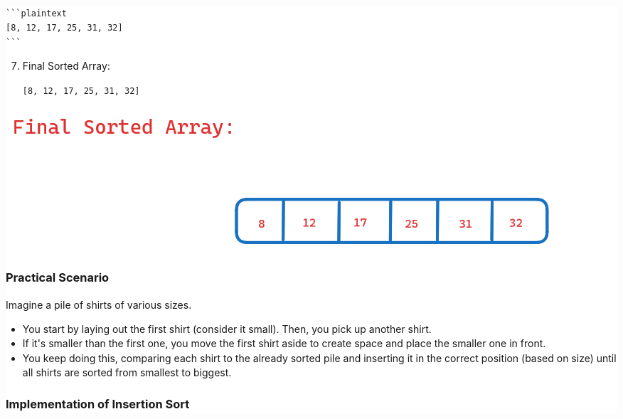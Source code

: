     ```plaintext
    [8, 12, 17, 25, 31, 32]
    ```

7. Final Sorted Array:

    ```plaintext
    [8, 12, 17, 25, 31, 32]
    ```
![Insertion Sort](https://github.com/Dinidu21/Sorting-Algorithms-Java-with-Implementation/blob/main/Insertion%20Sort/Untitled-2024-05-15-1525(6).png)

### Practical Scenario

Imagine a pile of shirts of various sizes.

- You start by laying out the first shirt (consider it small). Then, you pick up another shirt.
- If it's smaller than the first one, you move the first shirt aside to create space and place the smaller one in front.
- You keep doing this, comparing each shirt to the already sorted pile and inserting it in the correct position (based on size) until all shirts are sorted from smallest to biggest.

### Implementation of Insertion Sort
